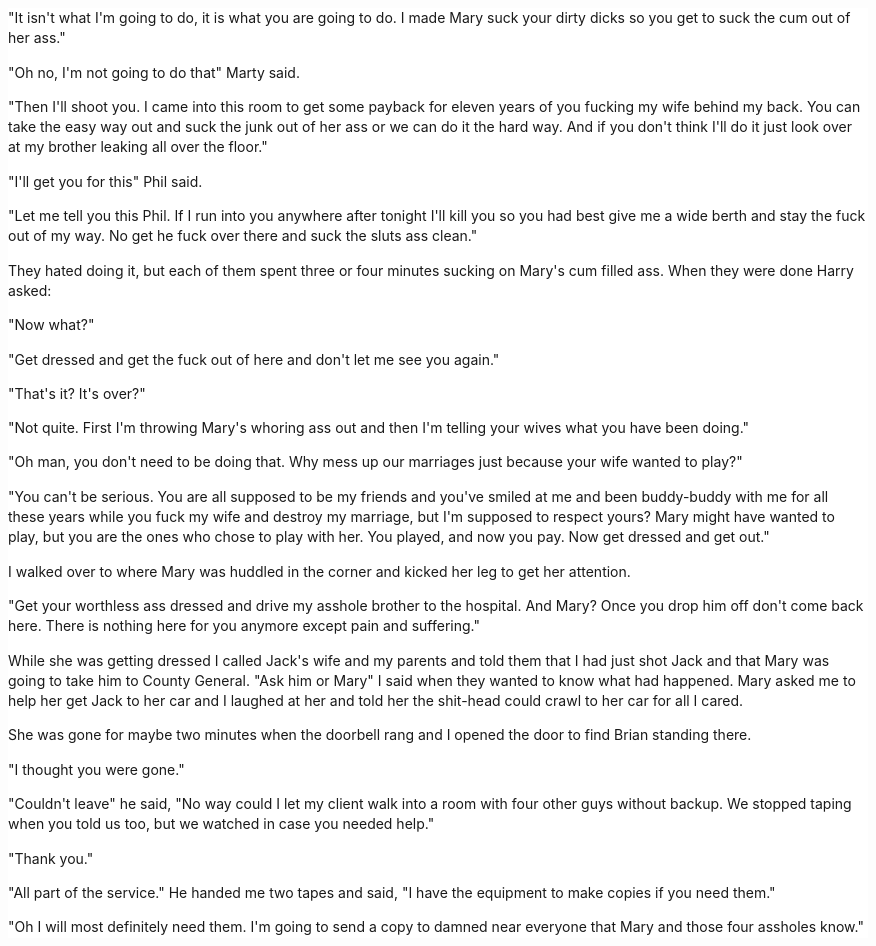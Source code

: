  "It isn't what I'm going to do, it is what you are going to do. I made Mary suck your dirty dicks so you get to suck the cum out of her ass." 

 "Oh no, I'm not going to do that" Marty said. 

 "Then I'll shoot you. I came into this room to get some payback for eleven years of you fucking my wife behind my back. You can take the easy way out and suck the junk out of her ass or we can do it the hard way. And if you don't think I'll do it just look over at my brother leaking all over the floor." 

 "I'll get you for this" Phil said. 

 "Let me tell you this Phil. If I run into you anywhere after tonight I'll kill you so you had best give me a wide berth and stay the fuck out of my way. No get he fuck over there and suck the sluts ass clean." 

 They hated doing it, but each of them spent three or four minutes sucking on Mary's cum filled ass. When they were done Harry asked: 

 "Now what?" 

 "Get dressed and get the fuck out of here and don't let me see you again." 

 "That's it? It's over?" 

 "Not quite. First I'm throwing Mary's whoring ass out and then I'm telling your wives what you have been doing." 

 "Oh man, you don't need to be doing that. Why mess up our marriages just because your wife wanted to play?" 

 "You can't be serious. You are all supposed to be my friends and you've smiled at me and been buddy-buddy with me for all these years while you fuck my wife and destroy my marriage, but I'm supposed to respect yours? Mary might have wanted to play, but you are the ones who chose to play with her. You played, and now you pay. Now get dressed and get out." 

 I walked over to where Mary was huddled in the corner and kicked her leg to get her attention. 

 "Get your worthless ass dressed and drive my asshole brother to the hospital. And Mary? Once you drop him off don't come back here. There is nothing here for you anymore except pain and suffering." 

 While she was getting dressed I called Jack's wife and my parents and told them that I had just shot Jack and that Mary was going to take him to County General. "Ask him or Mary" I said when they wanted to know what had happened. Mary asked me to help her get Jack to her car and I laughed at her and told her the shit-head could crawl to her car for all I cared. 

 She was gone for maybe two minutes when the doorbell rang and I opened the door to find Brian standing there. 

 "I thought you were gone." 

 "Couldn't leave" he said, "No way could I let my client walk into a room with four other guys without backup. We stopped taping when you told us too, but we watched in case you needed help." 

 "Thank you." 

 "All part of the service." He handed me two tapes and said, "I have the equipment to make copies if you need them." 

 "Oh I will most definitely need them. I'm going to send a copy to damned near everyone that Mary and those four assholes know." 
